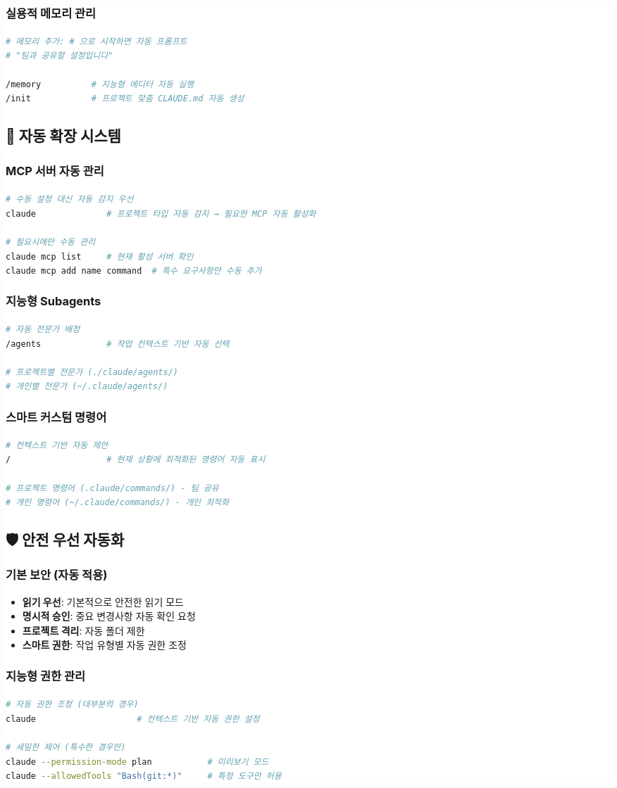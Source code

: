 ### 실용적 메모리 관리
```bash
# 메모리 추가: # 으로 시작하면 자동 프롬프트
# "팀과 공유할 설정입니다"

/memory          # 지능형 에디터 자동 실행
/init            # 프로젝트 맞춤 CLAUDE.md 자동 생성
```

## 🤖 자동 확장 시스템

### MCP 서버 자동 관리
```bash
# 수동 설정 대신 자동 감지 우선
claude              # 프로젝트 타입 자동 감지 → 필요한 MCP 자동 활성화

# 필요시에만 수동 관리
claude mcp list     # 현재 활성 서버 확인
claude mcp add name command  # 특수 요구사항만 수동 추가
```

### 지능형 Subagents
```bash
# 자동 전문가 배정
/agents             # 작업 컨텍스트 기반 자동 선택

# 프로젝트별 전문가 (./claude/agents/)
# 개인별 전문가 (~/.claude/agents/)
```

### 스마트 커스텀 명령어
```bash
# 컨텍스트 기반 자동 제안
/                   # 현재 상황에 최적화된 명령어 자동 표시

# 프로젝트 명령어 (.claude/commands/) - 팀 공유
# 개인 명령어 (~/.claude/commands/) - 개인 최적화
```

## 🛡️ 안전 우선 자동화

### 기본 보안 (자동 적용)
- **읽기 우선**: 기본적으로 안전한 읽기 모드
- **명시적 승인**: 중요 변경사항 자동 확인 요청
- **프로젝트 격리**: 자동 폴더 제한
- **스마트 권한**: 작업 유형별 자동 권한 조정

### 지능형 권한 관리
```bash
# 자동 권한 조정 (대부분의 경우)
claude                    # 컨텍스트 기반 자동 권한 설정

# 세밀한 제어 (특수한 경우만)
claude --permission-mode plan           # 미리보기 모드
claude --allowedTools "Bash(git:*)"     # 특정 도구만 허용
```
